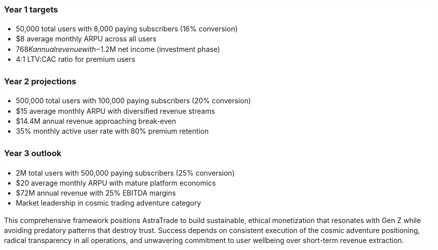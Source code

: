 ### Year 1 targets
- 50,000 total users with 8,000 paying subscribers (16% conversion)
- $8 average monthly ARPU across all users
- $768K annual revenue with -$1.2M net income (investment phase)
- 4:1 LTV:CAC ratio for premium users

### Year 2 projections
- 500,000 total users with 100,000 paying subscribers (20% conversion)
- $15 average monthly ARPU with diversified revenue streams
- $14.4M annual revenue approaching break-even
- 35% monthly active user rate with 80% premium retention

### Year 3 outlook
- 2M total users with 500,000 paying subscribers (25% conversion)
- $20 average monthly ARPU with mature platform economics
- $72M annual revenue with 25% EBITDA margins
- Market leadership in cosmic trading adventure category

This comprehensive framework positions AstraTrade to build sustainable, ethical monetization that resonates with Gen Z while avoiding predatory patterns that destroy trust. Success depends on consistent execution of the cosmic adventure positioning, radical transparency in all operations, and unwavering commitment to user wellbeing over short-term revenue extraction.